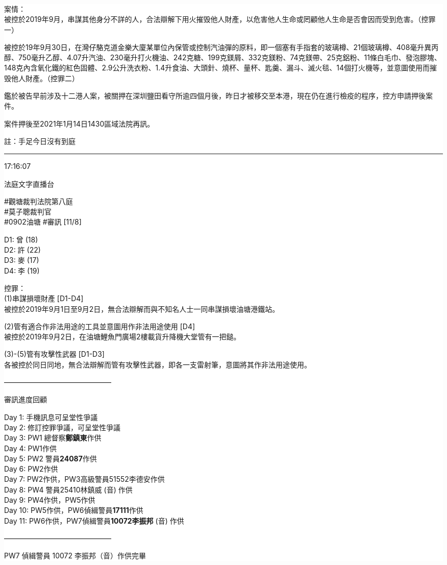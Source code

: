 案情：  
被控於2019年9月，串謀其他身分不詳的人，合法辯解下用火摧毁他人財產，以危害他人生命或罔顧他人生命是否會因而受到危害。（控罪一）  
  
被控於19年9月30日，在灣仔駱克道金樂大廈某單位內保管或控制汽油彈的原料，即一個塞有手指套的玻璃樽、21個玻璃樽、408毫升異丙醇、750毫升乙醇、4.07升汽油、230毫升打火機油、242克糖、199克鎂屑、332克鎂粉、74克鎂帶、25克鋁粉、11條白毛巾、發泡膠塊、148克內含氧化鐵的紅色固體、2.9公升洗衣粉、1.4升食油、大頭針、燒杯、量杯、匙羹、漏斗、滅火毯、14個打火機等，並意圖使用而摧毁他人財產。（控罪二）  
  
鑑於被告早前涉及十二港人案，被關押在深圳鹽田看守所逾四個月後，昨日才被移交至本港，現在仍在進行檢疫的程序，控方申請押後案件。  
  
案件押後至2021年1月14日1430區域法院再訊。  
  
註：手足今日沒有到庭

---
      
17:16:07

法庭文字直播台

\#觀塘裁判法院第八庭  
\#莫子聰裁判官  
\#0902油塘 \#審訊 \[11/8\]  
  
D1: 曾 (18)  
D2: 許 (22)  
D3: 麥 (17)  
D4: 李 (19)  
  
控罪：  
(1)串謀損壞財產 \[D1-D4\]  
被控於2019年9月1日至9月2日，無合法辯解而與不知名人士一同串謀損壞油塘港鐵站。  
  
(2)管有適合作非法用途的工具並意圖用作非法用途使用 \[D4\]  
被控於2019年9月2日，在油塘鯉魚門廣場2樓載貨升降機大堂管有一把鎚。  
  
(3)-(5)管有攻擊性武器 \[D1-D3\]  
各被控於同日同地，無合法辯解而管有攻擊性武器，即各一支雷射筆，意圖將其作非法用途使用。  
  
———————————————  
  
審訊進度回顧  
  
Day 1: 手機訊息可呈堂性爭議  
Day 2: 修訂控罪爭議，可呈堂性爭議  
Day 3: PW1 總督察**鄭鎮東**作供  
Day 4: PW1作供  
Day 5: PW2 警員**24087**作供  
Day 6: PW2作供  
Day 7: PW2作供，PW3高級警員51552李德安作供  
Day 8: PW4 警員25410林鎮威 (音) 作供  
Day 9: PW4作供，PW5作供  
Day 10: PW5作供，PW6偵緝警員**17111**作供  
Day 11: PW6作供，PW7偵緝警員**10072李振邦** (音) 作供  
  
———————————————  
  
PW7 偵緝警員 10072 李振邦（音）作供完畢  
  
  